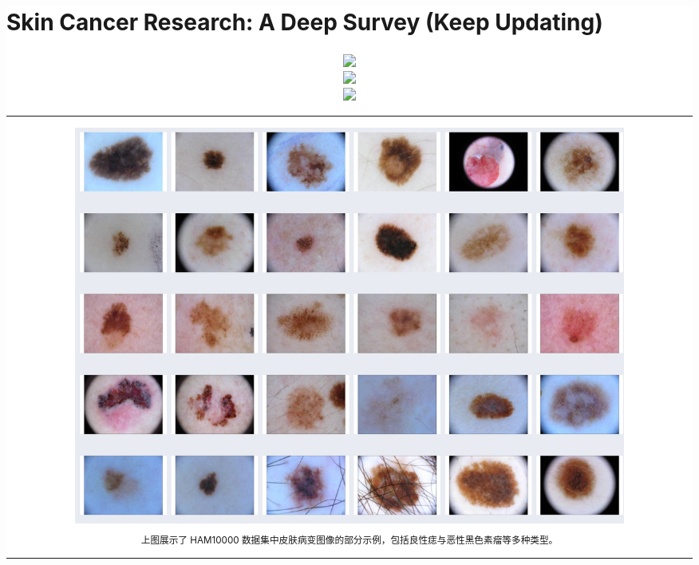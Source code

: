 # Skin Cancer Research: A Deep Survey (Keep Updating)

<div align="center">


[![](https://img.shields.io/github/stars/yourname/Skin-Cancer-Survey)](https://github.com/yourname/Skin-Cancer-Survey)  
[![](https://img.shields.io/github/issues/yourname/Skin-Cancer-Survey)](https://github.com/yourname/Skin-Cancer-Survey)  
[![](https://img.shields.io/github/license/yourname/Skin-Cancer-Survey)](https://github.com/yourname/Skin-Cancer-Survey)  

</div>

---

<div align="center">
  <img src="data/HAM10000.png" width="80%">
</div>

<div align="center">
  <sub>上图展示了 HAM10000 数据集中皮肤病变图像的部分示例，包括良性痣与恶性黑色素瘤等多种类型。</sub>
</div>

---